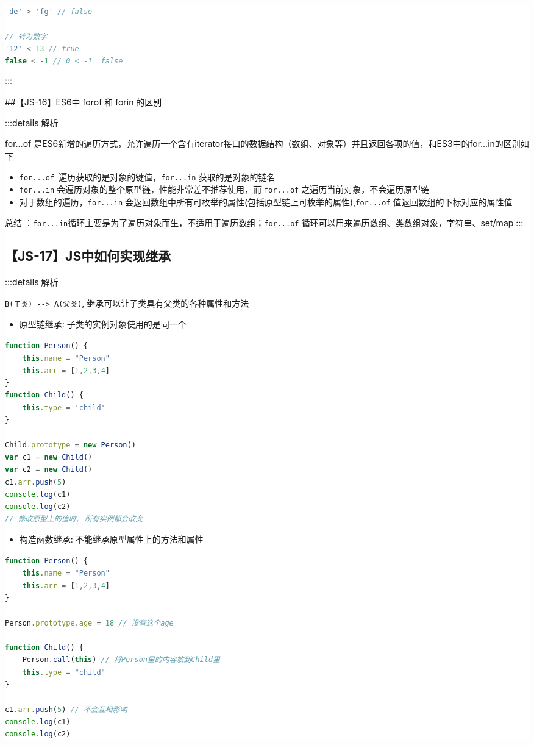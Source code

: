 ```javascript
'de' > 'fg' // false

// 转为数字
'12' < 13 // true
false < -1 // 0 < -1  false
```
:::


##【JS-16】ES6中 forof 和 forin 的区别

:::details 解析

for…of 是ES6新增的遍历方式，允许遍历一个含有iterator接口的数据结构（数组、对象等）并且返回各项的值，和ES3中的for…in的区别如下

- `for...of `遍历获取的是对象的键值，`for...in` 获取的是对象的链名
- `for...in` 会遍历对象的整个原型链，性能非常差不推荐使用，而 `for...of` 之遍历当前对象，不会遍历原型链
- 对于数组的遍历，`for...in` 会返回数组中所有可枚举的属性(包括原型链上可枚举的属性),`for...of` 值返回数组的下标对应的属性值

总结 ：`for...in`循环主要是为了遍历对象而生，不适用于遍历数组；`for...of` 循环可以用来遍历数组、类数组对象，字符串、set/map
:::


## 【JS-17】JS中如何实现继承
:::details 解析

`B(子类) --> A(父类)`, 继承可以让子类具有父类的各种属性和方法
- 原型链继承: 子类的实例对象使用的是同一个
```javascript
function Person() {
    this.name = "Person"
    this.arr = [1,2,3,4]
}
function Child() {
    this.type = 'child'
}

Child.prototype = new Person()
var c1 = new Child()
var c2 = new Child()
c1.arr.push(5)
console.log(c1)
console.log(c2)
// 修改原型上的值时, 所有实例都会改变
```

- 构造函数继承: 不能继承原型属性上的方法和属性
```javascript
function Person() {
    this.name = "Person"
    this.arr = [1,2,3,4]
}

Person.prototype.age = 18 // 没有这个age

function Child() {
    Person.call(this) // 将Person里的内容放到Child里
    this.type = "child"
}

c1.arr.push(5) // 不会互相影响
console.log(c1)
console.log(c2)
```
